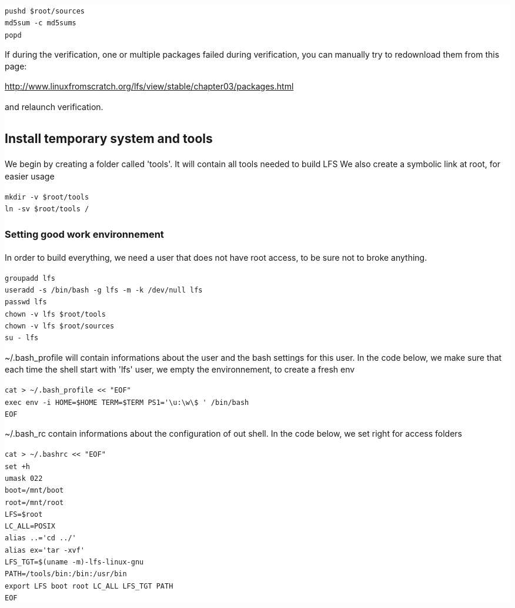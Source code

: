 ```
pushd $root/sources
md5sum -c md5sums
popd
```

If during the verification, one or multiple packages failed during verification, you can manually try to redownload them from this page:

http://www.linuxfromscratch.org/lfs/view/stable/chapter03/packages.html

and relaunch verification.

## Install temporary system and tools

We begin by creating a folder called 'tools'. It will contain all tools needed to build LFS
We also create a symbolic link at root, for easier usage

```
mkdir -v $root/tools
ln -sv $root/tools /
```

### Setting good work environnement

In order to build everything, we need a user that does not have root access, to be sure not to broke anything.  

```
groupadd lfs
useradd -s /bin/bash -g lfs -m -k /dev/null lfs
passwd lfs
chown -v lfs $root/tools
chown -v lfs $root/sources
su - lfs
```

~/.bash_profile will contain informations about the user and the bash settings for this user.
In the code below, we make sure that each time the shell start with 'lfs' user, we empty the environnement, to create a fresh env

```
cat > ~/.bash_profile << "EOF"
exec env -i HOME=$HOME TERM=$TERM PS1='\u:\w\$ ' /bin/bash
EOF
```

~/.bash_rc contain informations about the configuration of out shell.
In the code below, we set right for access folders

```
cat > ~/.bashrc << "EOF"
set +h
umask 022
boot=/mnt/boot
root=/mnt/root
LFS=$root
LC_ALL=POSIX
alias ..='cd ../'
alias ex='tar -xvf'
LFS_TGT=$(uname -m)-lfs-linux-gnu
PATH=/tools/bin:/bin:/usr/bin
export LFS boot root LC_ALL LFS_TGT PATH
EOF
```
